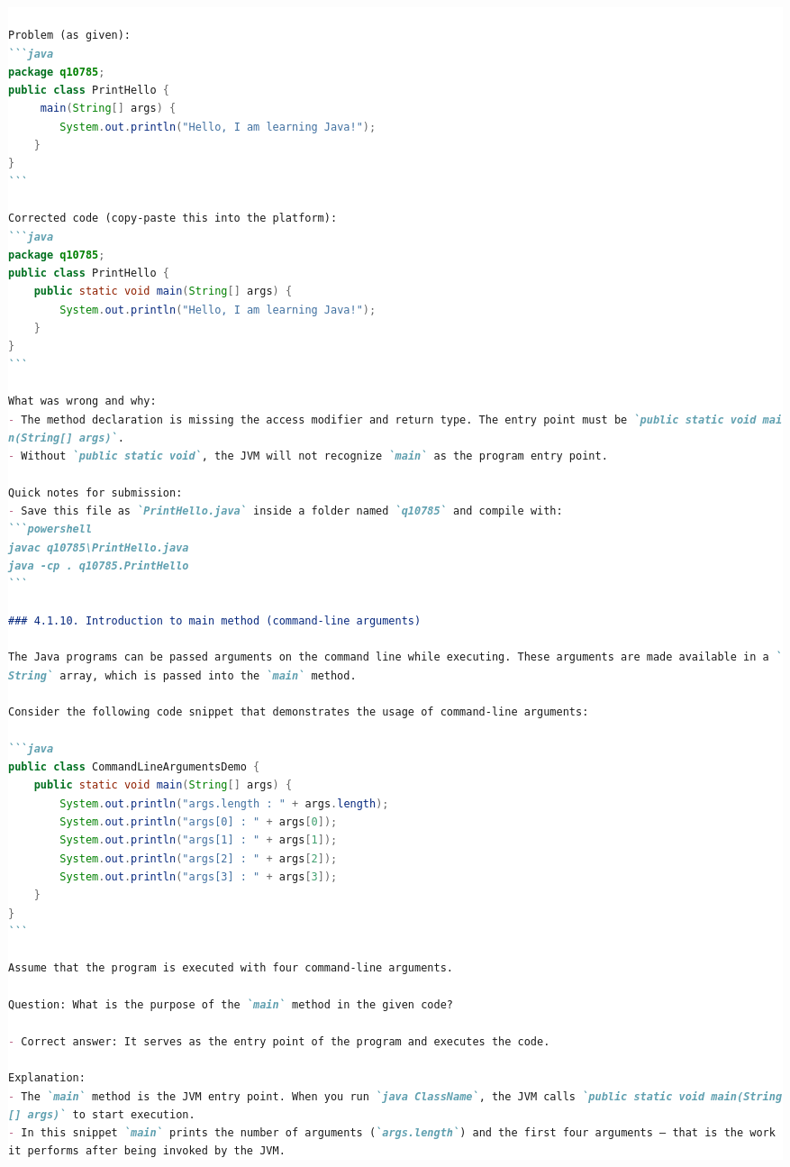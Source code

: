 ````markdown

Problem (as given):
```java
package q10785;
public class PrintHello {
     main(String[] args) {
        System.out.println("Hello, I am learning Java!");
    }
}
```

Corrected code (copy-paste this into the platform):
```java
package q10785;
public class PrintHello {
    public static void main(String[] args) {
        System.out.println("Hello, I am learning Java!");
    }
}
```

What was wrong and why:
- The method declaration is missing the access modifier and return type. The entry point must be `public static void main(String[] args)`.
- Without `public static void`, the JVM will not recognize `main` as the program entry point.

Quick notes for submission:
- Save this file as `PrintHello.java` inside a folder named `q10785` and compile with:
```powershell
javac q10785\PrintHello.java
java -cp . q10785.PrintHello
```

### 4.1.10. Introduction to main method (command-line arguments)

The Java programs can be passed arguments on the command line while executing. These arguments are made available in a `String` array, which is passed into the `main` method.

Consider the following code snippet that demonstrates the usage of command-line arguments:

```java
public class CommandLineArgumentsDemo {
    public static void main(String[] args) {
        System.out.println("args.length : " + args.length);
        System.out.println("args[0] : " + args[0]);
        System.out.println("args[1] : " + args[1]);
        System.out.println("args[2] : " + args[2]);
        System.out.println("args[3] : " + args[3]);
    }
}
```

Assume that the program is executed with four command-line arguments.

Question: What is the purpose of the `main` method in the given code?

- Correct answer: It serves as the entry point of the program and executes the code.

Explanation:
- The `main` method is the JVM entry point. When you run `java ClassName`, the JVM calls `public static void main(String[] args)` to start execution.
- In this snippet `main` prints the number of arguments (`args.length`) and the first four arguments — that is the work it performs after being invoked by the JVM.
````